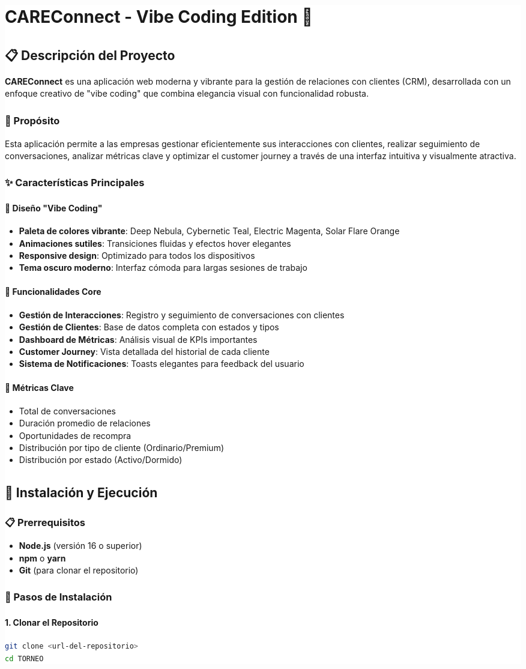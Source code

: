 # CAREConnect - Vibe Coding Edition 🚀

## 📋 Descripción del Proyecto

**CAREConnect** es una aplicación web moderna y vibrante para la gestión de relaciones con clientes (CRM), desarrollada con un enfoque creativo de "vibe coding" que combina elegancia visual con funcionalidad robusta.

### 🎯 Propósito
Esta aplicación permite a las empresas gestionar eficientemente sus interacciones con clientes, realizar seguimiento de conversaciones, analizar métricas clave y optimizar el customer journey a través de una interfaz intuitiva y visualmente atractiva.

### ✨ Características Principales

#### 🎨 **Diseño "Vibe Coding"**
- **Paleta de colores vibrante**: Deep Nebula, Cybernetic Teal, Electric Magenta, Solar Flare Orange
- **Animaciones sutiles**: Transiciones fluidas y efectos hover elegantes
- **Responsive design**: Optimizado para todos los dispositivos
- **Tema oscuro moderno**: Interfaz cómoda para largas sesiones de trabajo

#### 🔧 **Funcionalidades Core**
- **Gestión de Interacciones**: Registro y seguimiento de conversaciones con clientes
- **Gestión de Clientes**: Base de datos completa con estados y tipos
- **Dashboard de Métricas**: Análisis visual de KPIs importantes
- **Customer Journey**: Vista detallada del historial de cada cliente
- **Sistema de Notificaciones**: Toasts elegantes para feedback del usuario

#### 🎯 **Métricas Clave**
- Total de conversaciones
- Duración promedio de relaciones
- Oportunidades de recompra
- Distribución por tipo de cliente (Ordinario/Premium)
- Distribución por estado (Activo/Dormido)

## 🚀 Instalación y Ejecución

### 📋 Prerrequisitos
- **Node.js** (versión 16 o superior)
- **npm** o **yarn**
- **Git** (para clonar el repositorio)

### 🔧 Pasos de Instalación

#### 1. Clonar el Repositorio
```bash
git clone <url-del-repositorio>
cd TORNEO
```
